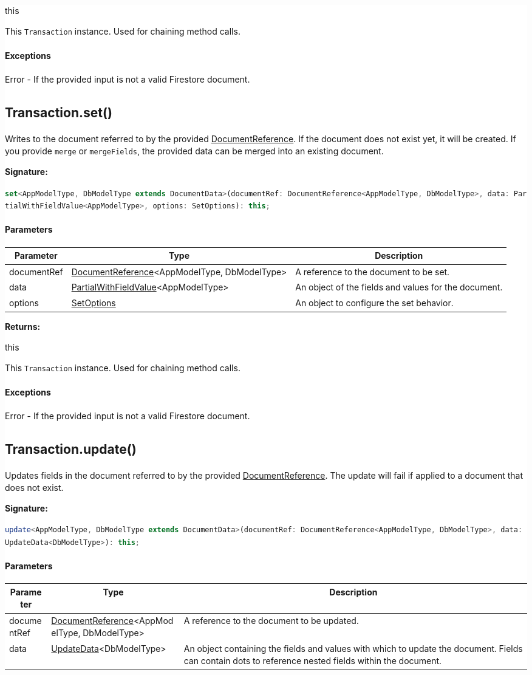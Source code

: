 this

This `Transaction` instance. Used for chaining method calls.

#### Exceptions

Error - If the provided input is not a valid Firestore document.

## Transaction.set()

Writes to the document referred to by the provided [DocumentReference](./firestore_.documentreference.md#documentreference_class). If the document does not exist yet, it will be created. If you provide `merge` or `mergeFields`, the provided data can be merged into an existing document.

<b>Signature:</b>

```typescript
set<AppModelType, DbModelType extends DocumentData>(documentRef: DocumentReference<AppModelType, DbModelType>, data: PartialWithFieldValue<AppModelType>, options: SetOptions): this;
```

#### Parameters

|  Parameter | Type | Description |
|  --- | --- | --- |
|  documentRef | [DocumentReference](./firestore_.documentreference.md#documentreference_class)&lt;AppModelType, DbModelType&gt; | A reference to the document to be set. |
|  data | [PartialWithFieldValue](./firestore_.md#partialwithfieldvalue)&lt;AppModelType&gt; | An object of the fields and values for the document. |
|  options | [SetOptions](./firestore_.md#setoptions) | An object to configure the set behavior. |

<b>Returns:</b>

this

This `Transaction` instance. Used for chaining method calls.

#### Exceptions

Error - If the provided input is not a valid Firestore document.

## Transaction.update()

Updates fields in the document referred to by the provided [DocumentReference](./firestore_.documentreference.md#documentreference_class). The update will fail if applied to a document that does not exist.

<b>Signature:</b>

```typescript
update<AppModelType, DbModelType extends DocumentData>(documentRef: DocumentReference<AppModelType, DbModelType>, data: UpdateData<DbModelType>): this;
```

#### Parameters

|  Parameter | Type | Description |
|  --- | --- | --- |
|  documentRef | [DocumentReference](./firestore_.documentreference.md#documentreference_class)&lt;AppModelType, DbModelType&gt; | A reference to the document to be updated. |
|  data | [UpdateData](./firestore_.md#updatedata)&lt;DbModelType&gt; | An object containing the fields and values with which to update the document. Fields can contain dots to reference nested fields within the document. |
